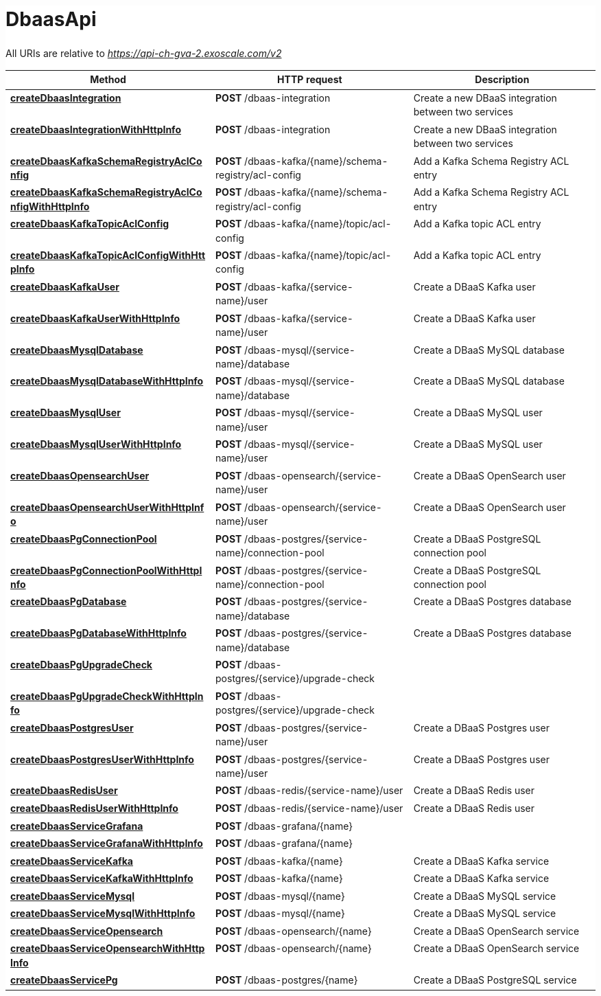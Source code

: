 # DbaasApi

All URIs are relative to *https://api-ch-gva-2.exoscale.com/v2*

| Method | HTTP request | Description |
|------------- | ------------- | -------------|
| [**createDbaasIntegration**](DbaasApi.md#createDbaasIntegration) | **POST** /dbaas-integration | Create a new DBaaS integration between two services |
| [**createDbaasIntegrationWithHttpInfo**](DbaasApi.md#createDbaasIntegrationWithHttpInfo) | **POST** /dbaas-integration | Create a new DBaaS integration between two services |
| [**createDbaasKafkaSchemaRegistryAclConfig**](DbaasApi.md#createDbaasKafkaSchemaRegistryAclConfig) | **POST** /dbaas-kafka/{name}/schema-registry/acl-config | Add a Kafka Schema Registry ACL entry |
| [**createDbaasKafkaSchemaRegistryAclConfigWithHttpInfo**](DbaasApi.md#createDbaasKafkaSchemaRegistryAclConfigWithHttpInfo) | **POST** /dbaas-kafka/{name}/schema-registry/acl-config | Add a Kafka Schema Registry ACL entry |
| [**createDbaasKafkaTopicAclConfig**](DbaasApi.md#createDbaasKafkaTopicAclConfig) | **POST** /dbaas-kafka/{name}/topic/acl-config | Add a Kafka topic ACL entry |
| [**createDbaasKafkaTopicAclConfigWithHttpInfo**](DbaasApi.md#createDbaasKafkaTopicAclConfigWithHttpInfo) | **POST** /dbaas-kafka/{name}/topic/acl-config | Add a Kafka topic ACL entry |
| [**createDbaasKafkaUser**](DbaasApi.md#createDbaasKafkaUser) | **POST** /dbaas-kafka/{service-name}/user | Create a DBaaS Kafka user |
| [**createDbaasKafkaUserWithHttpInfo**](DbaasApi.md#createDbaasKafkaUserWithHttpInfo) | **POST** /dbaas-kafka/{service-name}/user | Create a DBaaS Kafka user |
| [**createDbaasMysqlDatabase**](DbaasApi.md#createDbaasMysqlDatabase) | **POST** /dbaas-mysql/{service-name}/database | Create a DBaaS MySQL database |
| [**createDbaasMysqlDatabaseWithHttpInfo**](DbaasApi.md#createDbaasMysqlDatabaseWithHttpInfo) | **POST** /dbaas-mysql/{service-name}/database | Create a DBaaS MySQL database |
| [**createDbaasMysqlUser**](DbaasApi.md#createDbaasMysqlUser) | **POST** /dbaas-mysql/{service-name}/user | Create a DBaaS MySQL user |
| [**createDbaasMysqlUserWithHttpInfo**](DbaasApi.md#createDbaasMysqlUserWithHttpInfo) | **POST** /dbaas-mysql/{service-name}/user | Create a DBaaS MySQL user |
| [**createDbaasOpensearchUser**](DbaasApi.md#createDbaasOpensearchUser) | **POST** /dbaas-opensearch/{service-name}/user | Create a DBaaS OpenSearch user |
| [**createDbaasOpensearchUserWithHttpInfo**](DbaasApi.md#createDbaasOpensearchUserWithHttpInfo) | **POST** /dbaas-opensearch/{service-name}/user | Create a DBaaS OpenSearch user |
| [**createDbaasPgConnectionPool**](DbaasApi.md#createDbaasPgConnectionPool) | **POST** /dbaas-postgres/{service-name}/connection-pool | Create a DBaaS PostgreSQL connection pool |
| [**createDbaasPgConnectionPoolWithHttpInfo**](DbaasApi.md#createDbaasPgConnectionPoolWithHttpInfo) | **POST** /dbaas-postgres/{service-name}/connection-pool | Create a DBaaS PostgreSQL connection pool |
| [**createDbaasPgDatabase**](DbaasApi.md#createDbaasPgDatabase) | **POST** /dbaas-postgres/{service-name}/database | Create a DBaaS Postgres database |
| [**createDbaasPgDatabaseWithHttpInfo**](DbaasApi.md#createDbaasPgDatabaseWithHttpInfo) | **POST** /dbaas-postgres/{service-name}/database | Create a DBaaS Postgres database |
| [**createDbaasPgUpgradeCheck**](DbaasApi.md#createDbaasPgUpgradeCheck) | **POST** /dbaas-postgres/{service}/upgrade-check |  |
| [**createDbaasPgUpgradeCheckWithHttpInfo**](DbaasApi.md#createDbaasPgUpgradeCheckWithHttpInfo) | **POST** /dbaas-postgres/{service}/upgrade-check |  |
| [**createDbaasPostgresUser**](DbaasApi.md#createDbaasPostgresUser) | **POST** /dbaas-postgres/{service-name}/user | Create a DBaaS Postgres user |
| [**createDbaasPostgresUserWithHttpInfo**](DbaasApi.md#createDbaasPostgresUserWithHttpInfo) | **POST** /dbaas-postgres/{service-name}/user | Create a DBaaS Postgres user |
| [**createDbaasRedisUser**](DbaasApi.md#createDbaasRedisUser) | **POST** /dbaas-redis/{service-name}/user | Create a DBaaS Redis user |
| [**createDbaasRedisUserWithHttpInfo**](DbaasApi.md#createDbaasRedisUserWithHttpInfo) | **POST** /dbaas-redis/{service-name}/user | Create a DBaaS Redis user |
| [**createDbaasServiceGrafana**](DbaasApi.md#createDbaasServiceGrafana) | **POST** /dbaas-grafana/{name} |  |
| [**createDbaasServiceGrafanaWithHttpInfo**](DbaasApi.md#createDbaasServiceGrafanaWithHttpInfo) | **POST** /dbaas-grafana/{name} |  |
| [**createDbaasServiceKafka**](DbaasApi.md#createDbaasServiceKafka) | **POST** /dbaas-kafka/{name} | Create a DBaaS Kafka service |
| [**createDbaasServiceKafkaWithHttpInfo**](DbaasApi.md#createDbaasServiceKafkaWithHttpInfo) | **POST** /dbaas-kafka/{name} | Create a DBaaS Kafka service |
| [**createDbaasServiceMysql**](DbaasApi.md#createDbaasServiceMysql) | **POST** /dbaas-mysql/{name} | Create a DBaaS MySQL service |
| [**createDbaasServiceMysqlWithHttpInfo**](DbaasApi.md#createDbaasServiceMysqlWithHttpInfo) | **POST** /dbaas-mysql/{name} | Create a DBaaS MySQL service |
| [**createDbaasServiceOpensearch**](DbaasApi.md#createDbaasServiceOpensearch) | **POST** /dbaas-opensearch/{name} | Create a DBaaS OpenSearch service |
| [**createDbaasServiceOpensearchWithHttpInfo**](DbaasApi.md#createDbaasServiceOpensearchWithHttpInfo) | **POST** /dbaas-opensearch/{name} | Create a DBaaS OpenSearch service |
| [**createDbaasServicePg**](DbaasApi.md#createDbaasServicePg) | **POST** /dbaas-postgres/{name} | Create a DBaaS PostgreSQL service |